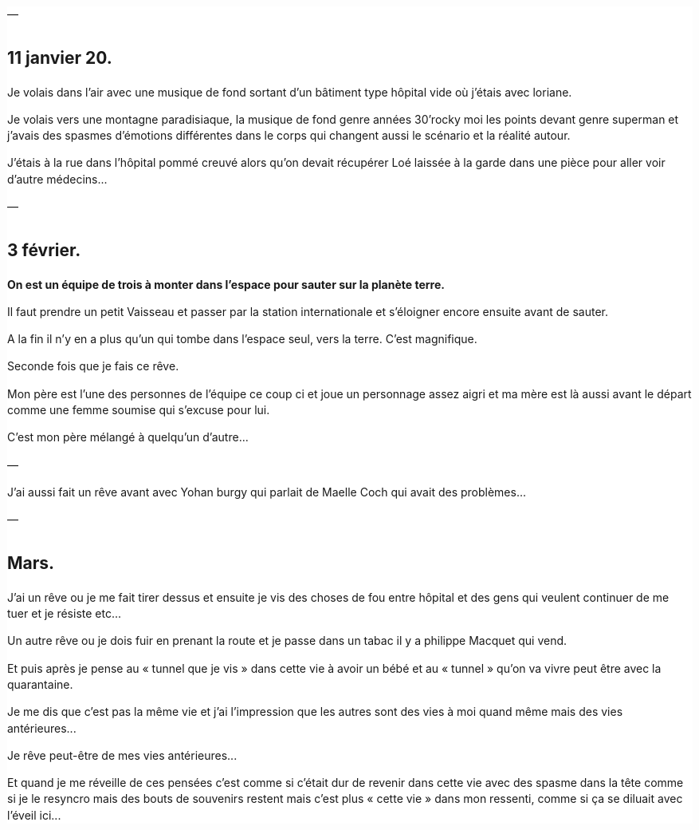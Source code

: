 —

## 11 janvier 20.

Je volais dans l’air avec une musique de fond sortant d’un bâtiment type hôpital vide où j’étais avec loriane.

Je volais vers une montagne paradisiaque, la musique de fond genre années 30’rocky moi les points devant genre superman et j’avais des spasmes d’émotions différentes dans le corps qui changent aussi le scénario et la réalité autour.

J’étais à la rue dans l’hôpital pommé creuvé alors qu’on devait récupérer Loé laissée à la garde dans une pièce pour aller voir d’autre médecins...

—

## 3 février.

**On est un équipe de trois à monter dans l’espace pour sauter sur la planète terre.**

Il faut prendre un petit Vaisseau et passer par la station internationale et s’éloigner encore ensuite avant de sauter.

A la fin il n’y en a plus qu’un qui tombe dans l’espace seul, vers la terre. C’est magnifique.

Seconde fois que je fais ce rêve.

Mon père est l’une des personnes de l’équipe ce coup ci et joue un personnage assez aigri et ma mère est là aussi avant le départ comme une femme soumise qui s’excuse pour lui.

C’est mon père mélangé à quelqu’un d’autre...

—

J’ai aussi fait un rêve avant avec Yohan burgy qui parlait de Maelle Coch qui avait des problèmes...

—

## Mars.

J’ai un rêve ou je me fait tirer dessus et ensuite je vis des choses de fou entre hôpital et des gens qui veulent continuer de me tuer et je résiste etc...

Un autre rêve ou je dois fuir en prenant la route et je passe dans un tabac il y a philippe Macquet qui vend.

Et puis après je pense au « tunnel que je vis » dans cette vie à avoir un bébé et au « tunnel » qu’on va vivre peut être avec la quarantaine.

Je me dis que c’est pas la même vie et j’ai l’impression que les autres sont des vies à moi quand même mais des vies antérieures...

Je rêve peut-être de mes vies antérieures...

Et quand je me réveille de ces pensées c’est comme si c’était dur de revenir dans cette vie avec des spasme dans la tête comme si je le resyncro mais des bouts de souvenirs restent mais c’est plus « cette vie » dans mon ressenti, comme si ça se diluait avec l’éveil ici...
